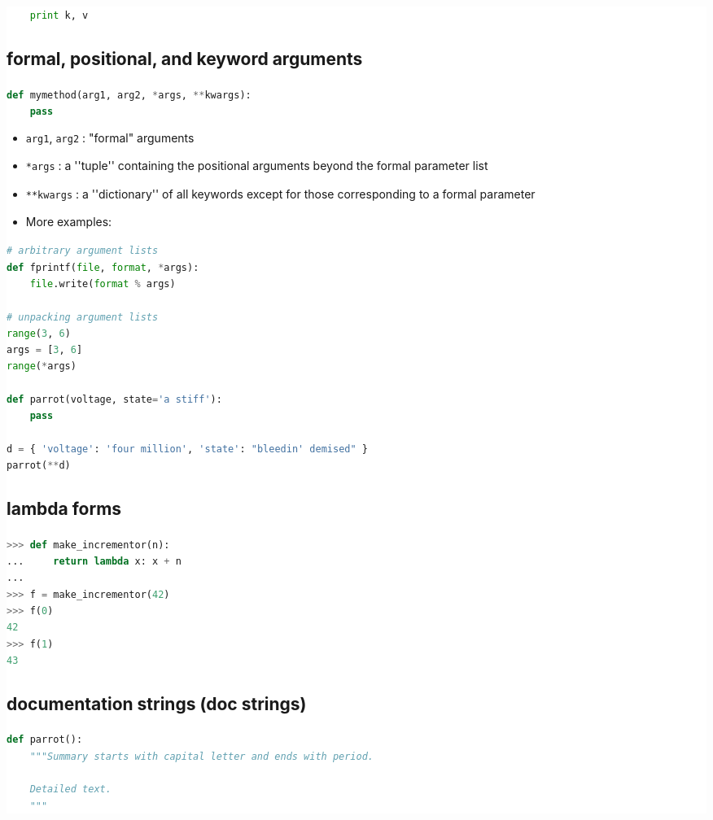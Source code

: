 ```python
    print k, v
```


formal, positional, and keyword arguments
-----------------------------------------
```python
def mymethod(arg1, arg2, *args, **kwargs):
    pass
```

* `arg1`, `arg2` : "formal" arguments
* `*args` : a ''tuple'' containing the positional arguments beyond the formal parameter list
* `**kwargs` : a ''dictionary'' of all keywords except for those corresponding to a formal parameter

* More examples:
```python
# arbitrary argument lists
def fprintf(file, format, *args):
    file.write(format % args)

# unpacking argument lists
range(3, 6)
args = [3, 6]
range(*args)

def parrot(voltage, state='a stiff'):
    pass

d = { 'voltage': 'four million', 'state': "bleedin' demised" }
parrot(**d)
```


lambda forms
------------
```python
>>> def make_incrementor(n):
...     return lambda x: x + n
...
>>> f = make_incrementor(42)
>>> f(0)
42
>>> f(1)
43
```


documentation strings (doc strings)
-----------------------------------
```python
def parrot():
    """Summary starts with capital letter and ends with period.

    Detailed text.
    """
```
